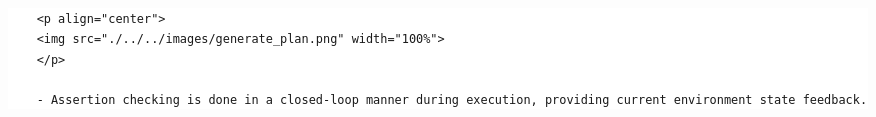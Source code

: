         <p align="center">
        <img src="./../../images/generate_plan.png" width="100%">
        </p>

        - Assertion checking is done in a closed-loop manner during execution, providing current environment state feedback. 